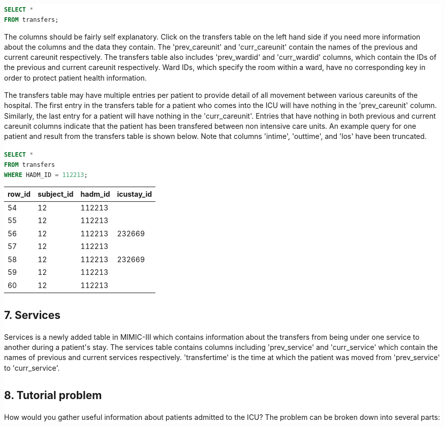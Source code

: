 ``` sql  
SELECT *
FROM transfers;
```

The columns should be fairly self explanatory. Click on the transfers table on the left hand side if you need more information about the columns and the data they contain. The 'prev_careunit' and 'curr_careunit' contain the names of the previous and current careunit respectively. The transfers table also includes 'prev_wardid' and 'curr_wardid' columns, which contain the IDs of the previous and current careunit respectively. Ward IDs, which specify the room within a ward, have no corresponding key in order to protect patient health information.

The transfers table may have multiple entries per patient to provide detail of all movement between various careunits of the hospital. The first entry in the transfers table for a patient who comes into the ICU will have nothing in the 'prev\_careunit' column. Similarly, the last entry for a patient will have nothing in the 'curr\_careunit'. Entries that have nothing in both previous and current careunit columns indicate that the patient has been transfered between non intensive care units. An example query for one patient and result from the transfers table is shown below. Note that columns 'intime', 'outtime', and 'los' have been truncated.

``` sql
SELECT *
FROM transfers
WHERE HADM_ID = 112213;
```

| row\_id  | subject\_id | hadm\_id  | icustay\_id  |
| ------------- | ------------- | ------------- | ------------- |
| 54  | 12  | 112213 |  |
| 55  | 12  | 112213 |  |
| 56  | 12  | 112213 | 232669 |
| 57  | 12  | 112213 |  |
| 58  | 12  | 112213 | 232669 |
| 59  | 12  | 112213 |  |
| 60  | 12  | 112213 |  |

## 7. Services

Services is a newly added table in MIMIC-III which contains information about the transfers from being under one service to another during a patient's stay. The services table contains columns including 'prev\_service' and 'curr\_service' which contain the names of previous and current services respectively. 'transfertime' is the time at which the patient was moved from 'prev_service' to 'curr_service'.

## 8. Tutorial problem

How would you gather useful information about patients admitted to the ICU? The problem can be broken down into several parts:
